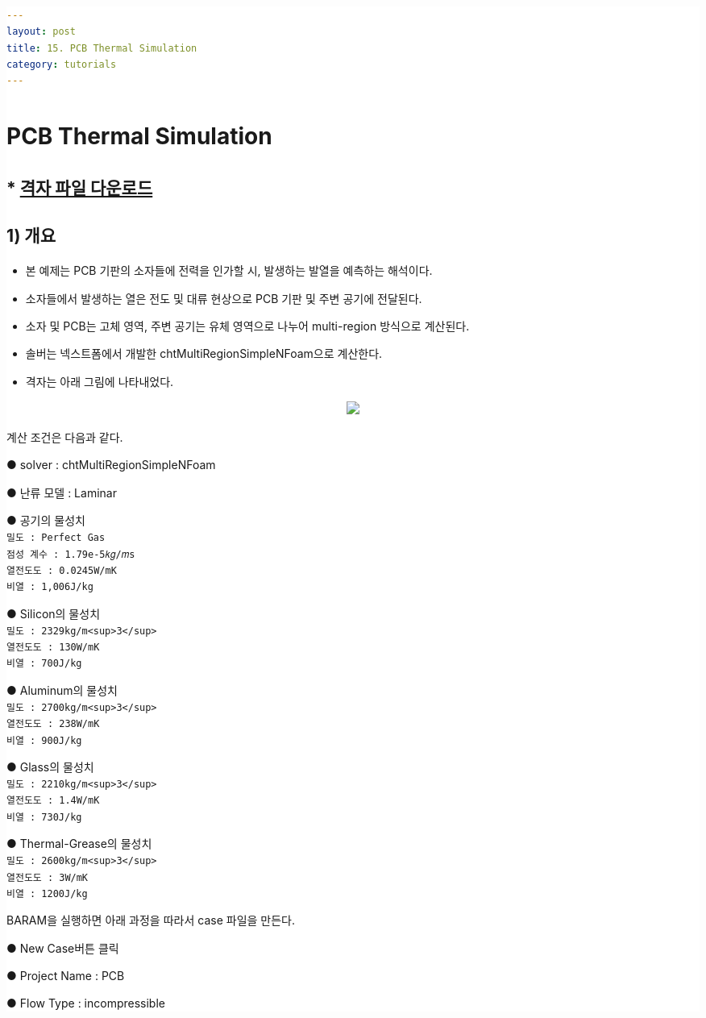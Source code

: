 ```yaml
---
layout: post
title: 15. PCB Thermal Simulation
category: tutorials
---
```


# PCB Thermal Simulation

## * [격자 파일 다운로드](https://drive.google.com/file/d/1mHUdIGJCk5jwTuIWd8pMqmDvD0OL9dnE/view?usp=sharing)

## 1) 개요 
* 본 예제는 PCB 기판의 소자들에 전력을 인가할 시, 발생하는 발열을 예측하는 해석이다.<br>

* 소자들에서 발생하는 열은 전도 및 대류 현상으로 PCB 기판 및 주변 공기에 전달된다.<br>

* 소자 및 PCB는 고체 영역, 주변 공기는 유체 영역으로 나누어 multi-region 방식으로 계산된다.<br>

* 솔버는 넥스트폼에서 개발한 chtMultiRegionSimpleNFoam으로 계산한다.<br>

* 격자는 아래 그림에 나타내었다.<br>

<p align='center'>
    <img src="https://github.com/nextfoam/baram-pages/raw/main/screenshots/PCB/1.png"><br>
</p>

계산 조건은 다음과 같다. <br>

●  solver : chtMultiRegionSimpleNFoam<br>

●  난류 모델 : Laminar <br>

●  공기의 물성치<br>
   ```밀도 : Perfect Gas```<br>
   ```점성 계수 : 1.79e-5𝑘𝑔/𝑚s```<br>
   ```열전도도 : 0.0245W/mK```<br>
   ```비열 : 1,006J/kg```<br>

●  Silicon의 물성치<br>
   ```밀도 : 2329kg/m<sup>3</sup>```<br>
   ```열전도도 : 130W/mK```<br>
   ```비열 : 700J/kg```<br>

●  Aluminum의 물성치<br>
   ```밀도 : 2700kg/m<sup>3</sup>```<br>
   ```열전도도 : 238W/mK```<br>
   ```비열 : 900J/kg```<br>

●  Glass의 물성치<br>
   ```밀도 : 2210kg/m<sup>3</sup>```<br>
   ```열전도도 : 1.4W/mK```<br>
   ```비열 : 730J/kg```<br>

●  Thermal-Grease의 물성치<br>
   ```밀도 : 2600kg/m<sup>3</sup>```<br>
   ```열전도도 : 3W/mK```<br>
   ```비열 : 1200J/kg```<br>

BARAM을 실행하면 아래 과정을 따라서 case 파일을 만든다.<br>

●  New Case버튼 클릭<br>

●  Project Name : PCB<br>

●  Flow Type : incompressible<br>

   ```
